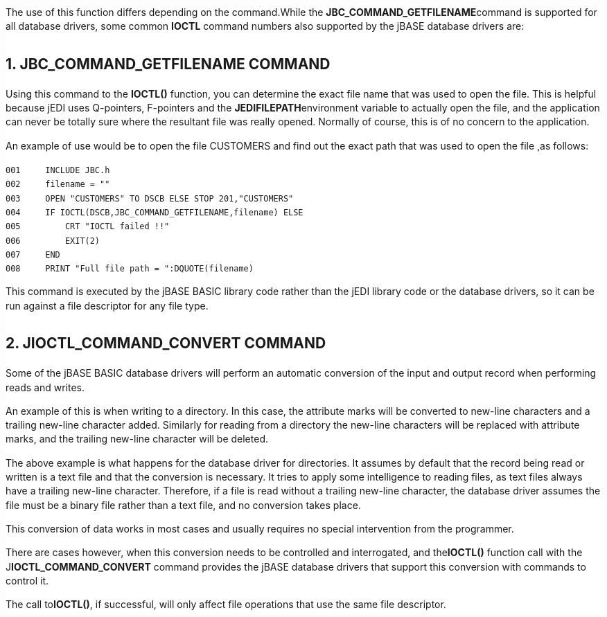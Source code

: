 The use of this function differs depending on the command.While the **JBC\_COMMAND\_GETFILENAME**command is supported for all database drivers, some common **IOCTL** command numbers also supported by the jBASE database drivers are:

## **1. JBC\_COMMAND\_GETFILENAME COMMAND**

Using this command to the **IOCTL()** function, you can determine the exact file name that was used to open the file. This is helpful because jEDI uses Q-pointers, F-pointers and the **JEDIFILEPATH**environment variable to actually open the file, and the application can never be totally sure where the resultant file was really opened. Normally of course, this is of no concern to the application.

An example of use would be to open the file CUSTOMERS and find out the exact path that was used to open the file ,as follows:

```
001     INCLUDE JBC.h
002     filename = ""
003     OPEN "CUSTOMERS" TO DSCB ELSE STOP 201,"CUSTOMERS"
004     IF IOCTL(DSCB,JBC_COMMAND_GETFILENAME,filename) ELSE
005         CRT "IOCTL failed !!"
006         EXIT(2)
007     END
008     PRINT "Full file path = ":DQUOTE(filename)
```

This command is executed by the jBASE BASIC library code rather than the jEDI library code or the database drivers, so it can be run against a file descriptor for any file type.



## **2. JIOCTL\_COMMAND\_CONVERT COMMAND**

Some of the jBASE BASIC database drivers will perform an automatic conversion of the input and output record when performing reads and writes.

An example of this is when writing to a directory. In this case, the attribute marks will be converted to new-line characters and a trailing new-line character added. Similarly for reading from a directory the new-line characters will be replaced with attribute marks, and the trailing new-line character will be deleted.

The above example is what happens for the database driver for directories. It assumes by default that the record being read or written is a text file and that the conversion is necessary. It tries to apply some intelligence to reading files, as text files always have a trailing new-line character. Therefore, if a file is read without a trailing new-line character, the database driver assumes the file must be a binary file rather than a text file, and no conversion takes place.

This conversion of data works in most cases and usually requires no special intervention from the programmer.

There are cases however, when this conversion needs to be controlled and interrogated, and the**IOCTL()** function call with the J**IOCTL\_COMMAND\_CONVERT** command provides the jBASE database drivers that support this conversion with commands to control it.

The call to**IOCTL()**, if successful, will only affect file operations that use the same file descriptor.
